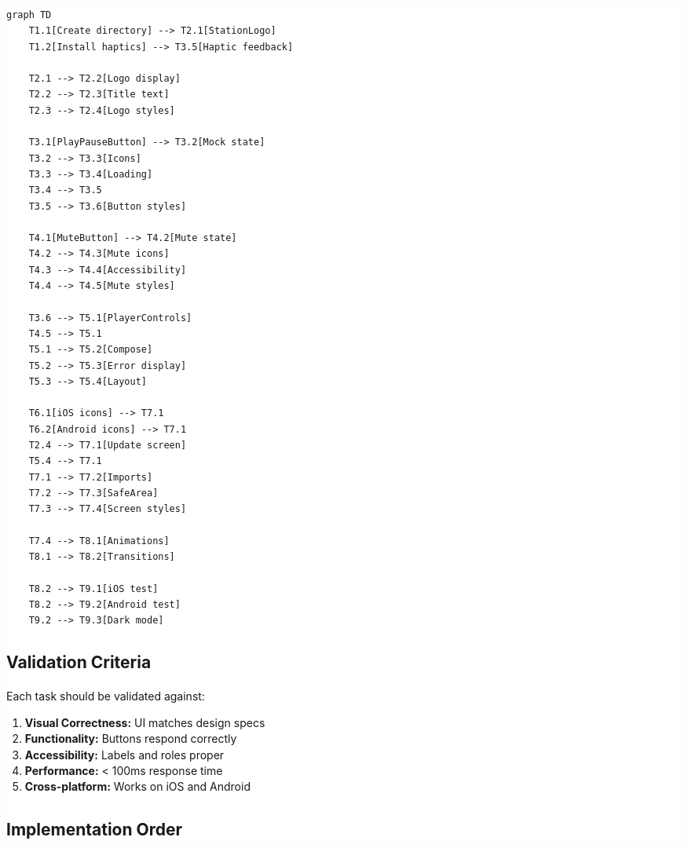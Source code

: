 ```mermaid
graph TD
    T1.1[Create directory] --> T2.1[StationLogo]
    T1.2[Install haptics] --> T3.5[Haptic feedback]

    T2.1 --> T2.2[Logo display]
    T2.2 --> T2.3[Title text]
    T2.3 --> T2.4[Logo styles]

    T3.1[PlayPauseButton] --> T3.2[Mock state]
    T3.2 --> T3.3[Icons]
    T3.3 --> T3.4[Loading]
    T3.4 --> T3.5
    T3.5 --> T3.6[Button styles]

    T4.1[MuteButton] --> T4.2[Mute state]
    T4.2 --> T4.3[Mute icons]
    T4.3 --> T4.4[Accessibility]
    T4.4 --> T4.5[Mute styles]

    T3.6 --> T5.1[PlayerControls]
    T4.5 --> T5.1
    T5.1 --> T5.2[Compose]
    T5.2 --> T5.3[Error display]
    T5.3 --> T5.4[Layout]

    T6.1[iOS icons] --> T7.1
    T6.2[Android icons] --> T7.1
    T2.4 --> T7.1[Update screen]
    T5.4 --> T7.1
    T7.1 --> T7.2[Imports]
    T7.2 --> T7.3[SafeArea]
    T7.3 --> T7.4[Screen styles]

    T7.4 --> T8.1[Animations]
    T8.1 --> T8.2[Transitions]

    T8.2 --> T9.1[iOS test]
    T8.2 --> T9.2[Android test]
    T9.2 --> T9.3[Dark mode]
```

## Validation Criteria

Each task should be validated against:
1. **Visual Correctness:** UI matches design specs
2. **Functionality:** Buttons respond correctly
3. **Accessibility:** Labels and roles proper
4. **Performance:** < 100ms response time
5. **Cross-platform:** Works on iOS and Android

## Implementation Order

